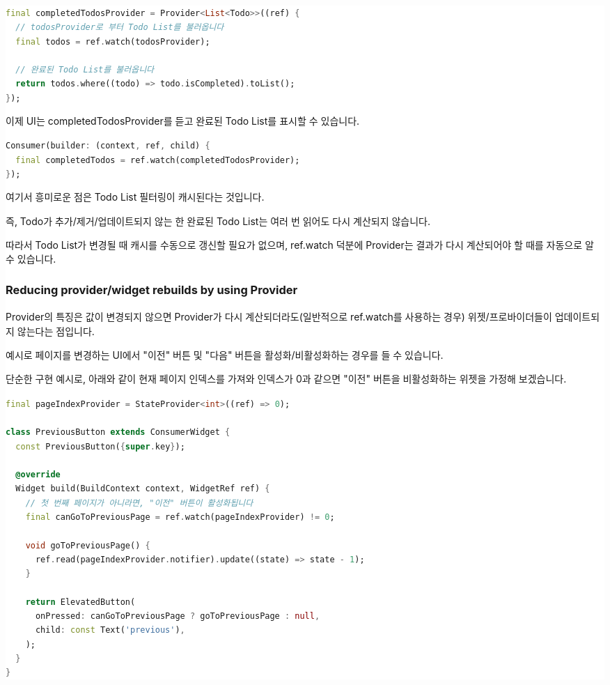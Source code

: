 ```dart
final completedTodosProvider = Provider<List<Todo>>((ref) {
  // todosProvider로 부터 Todo List를 불러옵니다
  final todos = ref.watch(todosProvider);

  // 완료된 Todo List를 불러옵니다
  return todos.where((todo) => todo.isCompleted).toList();
});
```

이제 UI는 completedTodosProvider를 듣고 완료된 Todo List를 표시할 수 있습니다.

```dart
Consumer(builder: (context, ref, child) {
  final completedTodos = ref.watch(completedTodosProvider);
});
```

여기서 흥미로운 점은 Todo List 필터링이 캐시된다는 것입니다. 

즉, Todo가 추가/제거/업데이트되지 않는 한 완료된 Todo List는 여러 번 읽어도 다시 계산되지 않습니다. 

따라서 Todo List가 변경될 때 캐시를 수동으로 갱신할 필요가 없으며, ref.watch 덕분에 Provider는 결과가 다시 계산되어야 할 때를 자동으로 알 수 있습니다.

### Reducing provider/widget rebuilds by using Provider

Provider의 특징은 값이 변경되지 않으면 Provider가 다시 계산되더라도(일반적으로 ref.watch를 사용하는 경우) 위젯/프로바이더들이 업데이트되지 않는다는 점입니다.

예시로 페이지를 변경하는 UI에서 "이전" 버튼 및 "다음" 버튼을 활성화/비활성화하는 경우를 들 수 있습니다.

단순한 구현 예시로, 아래와 같이 현재 페이지 인덱스를 가져와 인덱스가 0과 같으면 "이전" 버튼을 비활성화하는 위젯을 가정해 보겠습니다.

```dart
final pageIndexProvider = StateProvider<int>((ref) => 0);

class PreviousButton extends ConsumerWidget {
  const PreviousButton({super.key});

  @override
  Widget build(BuildContext context, WidgetRef ref) {
    // 첫 번째 페이지가 아니라면, "이전" 버튼이 활성화됩니다
    final canGoToPreviousPage = ref.watch(pageIndexProvider) != 0;

    void goToPreviousPage() {
      ref.read(pageIndexProvider.notifier).update((state) => state - 1);
    }

    return ElevatedButton(
      onPressed: canGoToPreviousPage ? goToPreviousPage : null,
      child: const Text('previous'),
    );
  }
}
```
